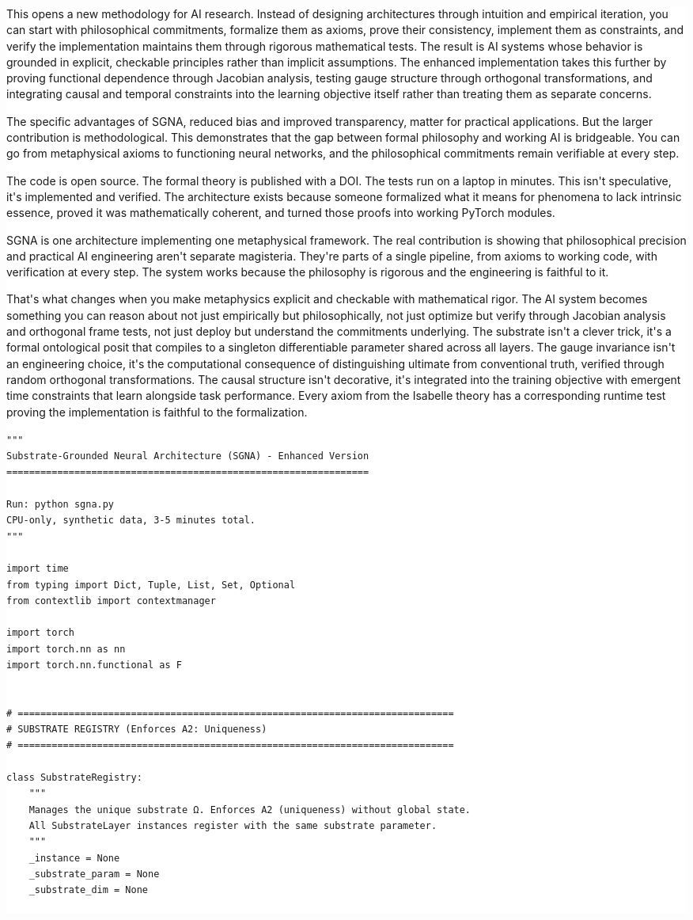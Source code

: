 This opens a new methodology for AI research. Instead of designing architectures through intuition and empirical iteration, you can start with philosophical commitments, formalize them as axioms, prove their consistency, implement them as constraints, and verify the implementation maintains them through rigorous mathematical tests. The result is AI systems whose behavior is grounded in explicit, checkable principles rather than implicit assumptions. The enhanced implementation takes this further by proving functional dependence through Jacobian analysis, testing gauge structure through orthogonal transformations, and integrating causal and temporal constraints into the learning objective itself rather than treating them as separate concerns.

The specific advantages of SGNA, reduced bias and improved transparency, matter for practical applications. But the larger contribution is methodological. This demonstrates that the gap between formal philosophy and working AI is bridgeable. You can go from metaphysical axioms to functioning neural networks, and the philosophical commitments remain verifiable at every step.

The code is open source. The formal theory is published with a DOI. The tests run on a laptop in minutes. This isn't speculative, it's implemented and verified. The architecture exists because someone formalized what it means for phenomena to lack intrinsic essence, proved it was mathematically coherent, and turned those proofs into working PyTorch modules.

SGNA is one architecture implementing one metaphysical framework. The real contribution is showing that philosophical precision and practical AI engineering aren't separate magisteria. They're parts of a single pipeline, from axioms to working code, with verification at every step. The system works because the philosophy is rigorous and the engineering is faithful to it.

That's what changes when you make metaphysics explicit and checkable with mathematical rigor. The AI system becomes something you can reason about not just empirically but philosophically, not just optimize but verify through Jacobian analysis and orthogonal frame tests, not just deploy but understand the commitments underlying. The substrate isn't a clever trick, it's a formal ontological posit that compiles to a singleton differentiable parameter shared across all layers. The gauge invariance isn't an engineering choice, it's the computational consequence of distinguishing ultimate from conventional truth, verified through random orthogonal transformations. The causal structure isn't decorative, it's integrated into the training objective with emergent time constraints that learn alongside task performance. Every axiom from the Isabelle theory has a corresponding runtime test proving the implementation is faithful to the formalization.

```
"""
Substrate-Grounded Neural Architecture (SGNA) - Enhanced Version
================================================================

Run: python sgna.py
CPU-only, synthetic data, 3-5 minutes total.
"""

import time
from typing import Dict, Tuple, List, Set, Optional
from contextlib import contextmanager

import torch
import torch.nn as nn
import torch.nn.functional as F


# =============================================================================
# SUBSTRATE REGISTRY (Enforces A2: Uniqueness)
# =============================================================================

class SubstrateRegistry:
    """
    Manages the unique substrate Ω. Enforces A2 (uniqueness) without global state.
    All SubstrateLayer instances register with the same substrate parameter.
    """
    _instance = None
    _substrate_param = None
    _substrate_dim = None
    
```
